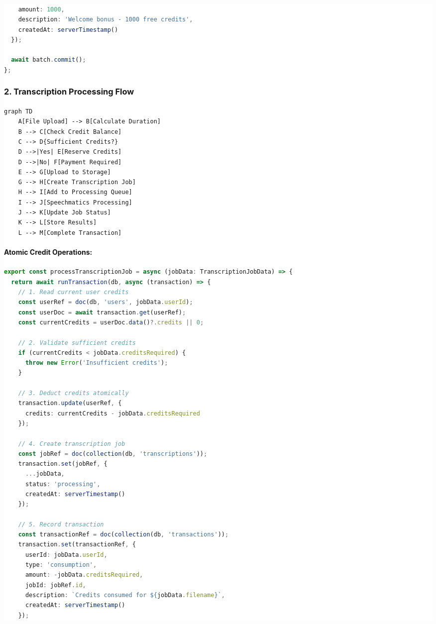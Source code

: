 ```typescript
    amount: 1000,
    description: 'Welcome bonus - 1000 free credits',
    createdAt: serverTimestamp()
  });

  await batch.commit();
};
```

### 2. Transcription Processing Flow

```mermaid
graph TD
    A[File Upload] --> B[Calculate Duration]
    B --> C[Check Credit Balance]
    C --> D{Sufficient Credits?}
    D -->|Yes| E[Reserve Credits]
    D -->|No| F[Payment Required]
    E --> G[Upload to Storage]
    G --> H[Create Transcription Job]
    H --> I[Add to Processing Queue]
    I --> J[Speechmatics Processing]
    J --> K[Update Job Status]
    K --> L[Store Results]
    L --> M[Complete Transaction]
```

#### **Atomic Credit Operations:**
```typescript
export const processTranscriptionJob = async (jobData: TranscriptionJobData) => {
  return await runTransaction(db, async (transaction) => {
    // 1. Read current user credits
    const userRef = doc(db, 'users', jobData.userId);
    const userDoc = await transaction.get(userRef);
    const currentCredits = userDoc.data()?.credits || 0;

    // 2. Validate sufficient credits
    if (currentCredits < jobData.creditsRequired) {
      throw new Error('Insufficient credits');
    }

    // 3. Deduct credits atomically
    transaction.update(userRef, {
      credits: currentCredits - jobData.creditsRequired
    });

    // 4. Create transcription job
    const jobRef = doc(collection(db, 'transcriptions'));
    transaction.set(jobRef, {
      ...jobData,
      status: 'processing',
      createdAt: serverTimestamp()
    });

    // 5. Record transaction
    const transactionRef = doc(collection(db, 'transactions'));
    transaction.set(transactionRef, {
      userId: jobData.userId,
      type: 'consumption',
      amount: -jobData.creditsRequired,
      jobId: jobRef.id,
      description: `Credits consumed for ${jobData.filename}`,
      createdAt: serverTimestamp()
    });
```